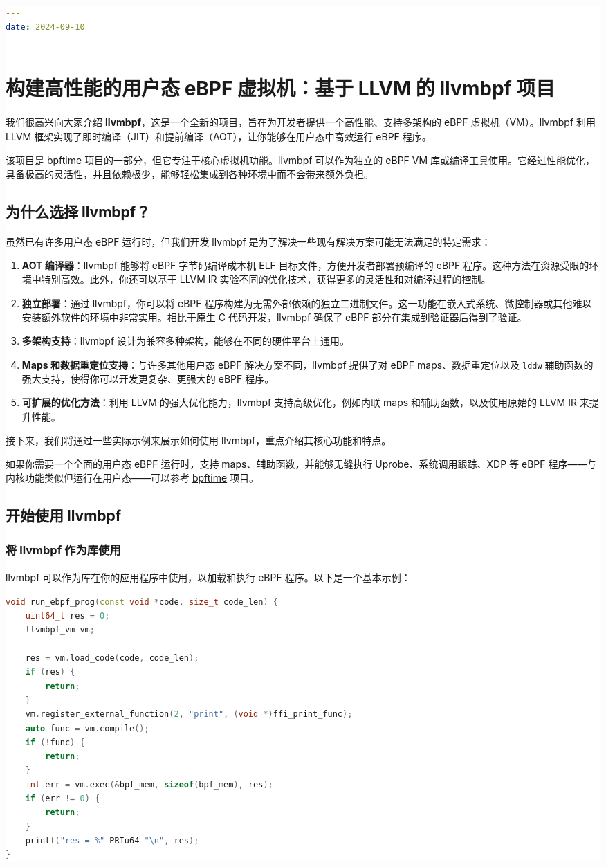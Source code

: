 ```yaml
---
date: 2024-09-10
---
```

# 构建高性能的用户态 eBPF 虚拟机：基于 LLVM 的 llvmbpf 项目

我们很高兴向大家介绍 [**llvmbpf**](https://github.com/eunomia-bpf/llvmbpf)，这是一个全新的项目，旨在为开发者提供一个高性能、支持多架构的 eBPF 虚拟机（VM）。llvmbpf 利用 LLVM 框架实现了即时编译（JIT）和提前编译（AOT），让你能够在用户态中高效运行 eBPF 程序。

该项目是 [bpftime](https://github.com/eunomia-bpf/bpftime) 项目的一部分，但它专注于核心虚拟机功能。llvmbpf 可以作为独立的 eBPF VM 库或编译工具使用。它经过性能优化，具备极高的灵活性，并且依赖极少，能够轻松集成到各种环境中而不会带来额外负担。


## 为什么选择 llvmbpf？

虽然已有许多用户态 eBPF 运行时，但我们开发 llvmbpf 是为了解决一些现有解决方案可能无法满足的特定需求：

1. **AOT 编译器**：llvmbpf 能够将 eBPF 字节码编译成本机 ELF 目标文件，方便开发者部署预编译的 eBPF 程序。这种方法在资源受限的环境中特别高效。此外，你还可以基于 LLVM IR 实验不同的优化技术，获得更多的灵活性和对编译过程的控制。

2. **独立部署**：通过 llvmbpf，你可以将 eBPF 程序构建为无需外部依赖的独立二进制文件。这一功能在嵌入式系统、微控制器或其他难以安装额外软件的环境中非常实用。相比于原生 C 代码开发，llvmbpf 确保了 eBPF 部分在集成到验证器后得到了验证。

3. **多架构支持**：llvmbpf 设计为兼容多种架构，能够在不同的硬件平台上通用。

4. **Maps 和数据重定位支持**：与许多其他用户态 eBPF 解决方案不同，llvmbpf 提供了对 eBPF maps、数据重定位以及 `lddw` 辅助函数的强大支持，使得你可以开发更复杂、更强大的 eBPF 程序。

5. **可扩展的优化方法**：利用 LLVM 的强大优化能力，llvmbpf 支持高级优化，例如内联 maps 和辅助函数，以及使用原始的 LLVM IR 来提升性能。

接下来，我们将通过一些实际示例来展示如何使用 llvmbpf，重点介绍其核心功能和特点。

如果你需要一个全面的用户态 eBPF 运行时，支持 maps、辅助函数，并能够无缝执行 Uprobe、系统调用跟踪、XDP 等 eBPF 程序——与内核功能类似但运行在用户态——可以参考 [bpftime](https://github.com/eunomia-bpf/bpftime) 项目。

## 开始使用 llvmbpf

### 将 llvmbpf 作为库使用

llvmbpf 可以作为库在你的应用程序中使用，以加载和执行 eBPF 程序。以下是一个基本示例：

```cpp
void run_ebpf_prog(const void *code, size_t code_len) {
    uint64_t res = 0;
    llvmbpf_vm vm;

    res = vm.load_code(code, code_len);
    if (res) {
        return;
    }
    vm.register_external_function(2, "print", (void *)ffi_print_func);
    auto func = vm.compile();
    if (!func) {
        return;
    }
    int err = vm.exec(&bpf_mem, sizeof(bpf_mem), res);
    if (err != 0) {
        return;
    }
    printf("res = %" PRIu64 "\n", res);
}
```
